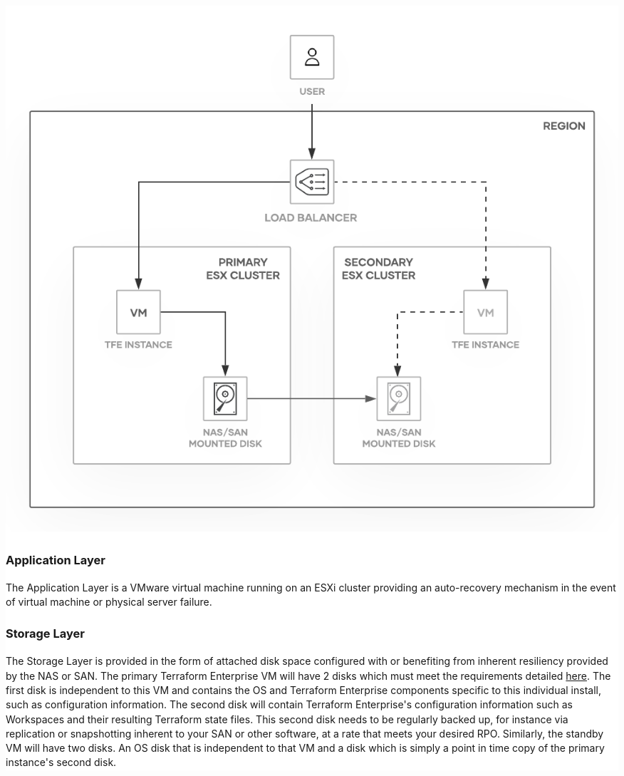 ![vmware-mounted-disk-infrastructure-diagram](./assets/vmware-mounted-disk-infrastructure-diagram.png)

### Application Layer

The Application Layer is a VMware virtual machine running on an ESXi cluster
providing an auto-recovery mechanism in the event of virtual machine or physical server failure.

### Storage Layer

The Storage Layer is provided in the form of attached disk space configured with or benefiting from inherent resiliency
provided by the NAS or SAN. The primary Terraform Enterprise VM will have 2 disks which must meet the requirements detailed [here](../disk-requirements.html). The first disk is independent to this VM and contains the OS and Terraform Enterprise components specific to this individual install, such as configuration information. The second disk will contain Terraform Enterprise's configuration information such as Workspaces and their resulting Terraform state files.  This second disk needs to be regularly backed up, for instance via replication or snapshotting inherent to your SAN or other software, at a rate that meets your desired RPO.
Similarly, the standby VM will have two disks. An OS disk that is independent to that VM and a disk which is simply a point in time copy of the primary instance's second disk.
